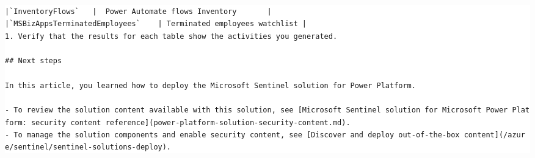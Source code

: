    ```kusto
   |`InventoryFlows`   |  Power Automate flows Inventory       | 
   |`MSBizAppsTerminatedEmployees`    | Terminated employees watchlist |  
1. Verify that the results for each table show the activities you generated.

## Next steps

In this article, you learned how to deploy the Microsoft Sentinel solution for Power Platform.

- To review the solution content available with this solution, see [Microsoft Sentinel solution for Microsoft Power Platform: security content reference](power-platform-solution-security-content.md).
- To manage the solution components and enable security content, see [Discover and deploy out-of-the-box content](/azure/sentinel/sentinel-solutions-deploy).
